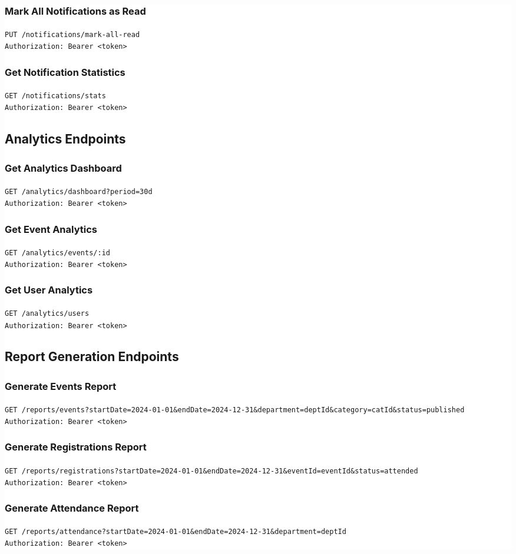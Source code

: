 ### Mark All Notifications as Read
```
PUT /notifications/mark-all-read
Authorization: Bearer <token>
```

### Get Notification Statistics
```
GET /notifications/stats
Authorization: Bearer <token>
```

## Analytics Endpoints

### Get Analytics Dashboard
```
GET /analytics/dashboard?period=30d
Authorization: Bearer <token>
```

### Get Event Analytics
```
GET /analytics/events/:id
Authorization: Bearer <token>
```

### Get User Analytics
```
GET /analytics/users
Authorization: Bearer <token>
```

## Report Generation Endpoints

### Generate Events Report
```
GET /reports/events?startDate=2024-01-01&endDate=2024-12-31&department=deptId&category=catId&status=published
Authorization: Bearer <token>
```

### Generate Registrations Report
```
GET /reports/registrations?startDate=2024-01-01&endDate=2024-12-31&eventId=eventId&status=attended
Authorization: Bearer <token>
```

### Generate Attendance Report
```
GET /reports/attendance?startDate=2024-01-01&endDate=2024-12-31&department=deptId
Authorization: Bearer <token>
```
